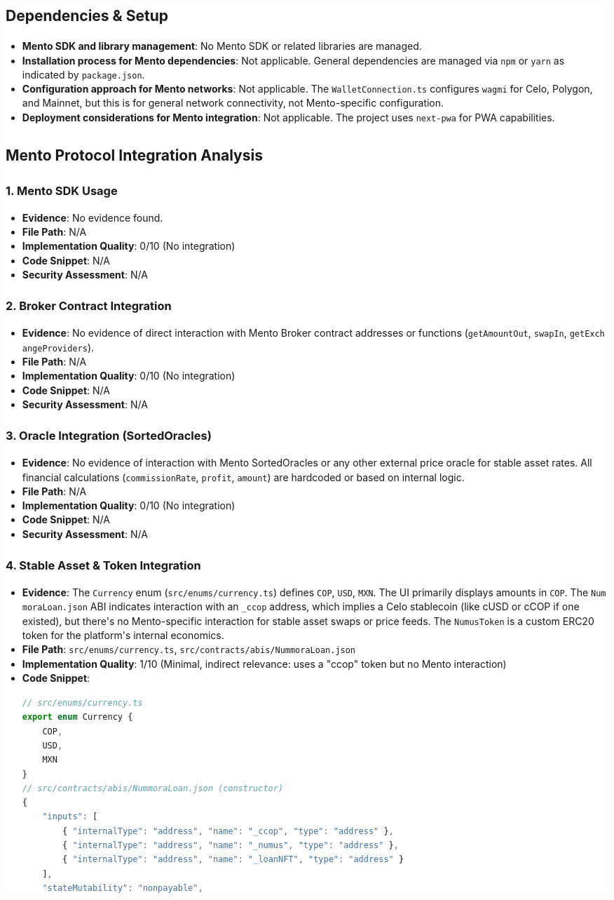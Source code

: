 ## Dependencies & Setup
- **Mento SDK and library management**: No Mento SDK or related libraries are managed.
- **Installation process for Mento dependencies**: Not applicable. General dependencies are managed via `npm` or `yarn` as indicated by `package.json`.
- **Configuration approach for Mento networks**: Not applicable. The `WalletConnection.ts` configures `wagmi` for Celo, Polygon, and Mainnet, but this is for general network connectivity, not Mento-specific configuration.
- **Deployment considerations for Mento integration**: Not applicable. The project uses `next-pwa` for PWA capabilities.

## Mento Protocol Integration Analysis

### 1. **Mento SDK Usage**
- **Evidence**: No evidence found.
- **File Path**: N/A
- **Implementation Quality**: 0/10 (No integration)
- **Code Snippet**: N/A
- **Security Assessment**: N/A

### 2. **Broker Contract Integration**
- **Evidence**: No evidence of direct interaction with Mento Broker contract addresses or functions (`getAmountOut`, `swapIn`, `getExchangeProviders`).
- **File Path**: N/A
- **Implementation Quality**: 0/10 (No integration)
- **Code Snippet**: N/A
- **Security Assessment**: N/A

### 3. **Oracle Integration (SortedOracles)**
- **Evidence**: No evidence of interaction with Mento SortedOracles or any other external price oracle for stable asset rates. All financial calculations (`commissionRate`, `profit`, `amount`) are hardcoded or based on internal logic.
- **File Path**: N/A
- **Implementation Quality**: 0/10 (No integration)
- **Code Snippet**: N/A
- **Security Assessment**: N/A

### 4. **Stable Asset & Token Integration**
- **Evidence**: The `Currency` enum (`src/enums/currency.ts`) defines `COP`, `USD`, `MXN`. The UI primarily displays amounts in `COP`. The `NummoraLoan.json` ABI indicates interaction with an `_ccop` address, which implies a Celo stablecoin (like cUSD or cCOP if one existed), but there's no Mento-specific interaction for stable asset swaps or price feeds. The `NumusToken` is a custom ERC20 token for the platform's internal economics.
- **File Path**: `src/enums/currency.ts`, `src/contracts/abis/NummoraLoan.json`
- **Implementation Quality**: 1/10 (Minimal, indirect relevance: uses a "ccop" token but no Mento interaction)
- **Code Snippet**:
    ```typescript
    // src/enums/currency.ts
    export enum Currency {
        COP, 
        USD, 
        MXN
    }
    // src/contracts/abis/NummoraLoan.json (constructor)
    {
        "inputs": [
            { "internalType": "address", "name": "_ccop", "type": "address" },
            { "internalType": "address", "name": "_numus", "type": "address" },
            { "internalType": "address", "name": "_loanNFT", "type": "address" }
        ],
        "stateMutability": "nonpayable",